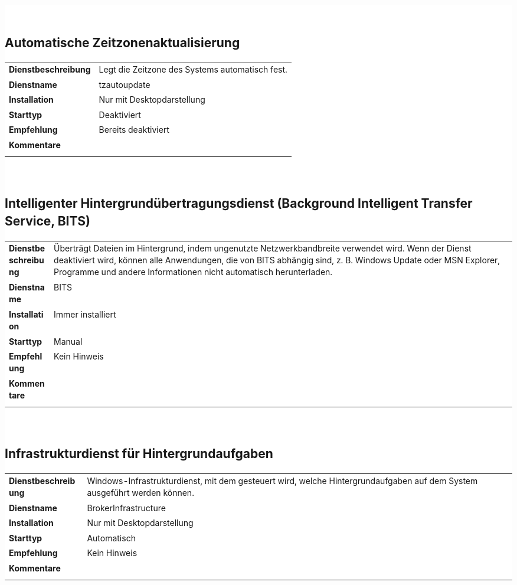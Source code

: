 <br />          

## <a name="auto-time-zone-updater"></a>Automatische Zeitzonenaktualisierung           

| | |           
|---|---|           
|   **Dienstbeschreibung** |   Legt die Zeitzone des Systems automatisch fest.
|   **Dienstname**    |   tzautoupdate
|   **Installation**    |   Nur mit Desktopdarstellung
|   **Starttyp**   |   Deaktiviert
|   **Empfehlung**  |   Bereits deaktiviert
|   **Kommentare**    |   
|||         

<br />          

## <a name="background-intelligent-transfer-service"></a>Intelligenter Hintergrundübertragungsdienst (Background Intelligent Transfer Service, BITS)          

| | |           
|---|---|   
|   **Dienstbeschreibung** |   Überträgt Dateien im Hintergrund, indem ungenutzte Netzwerkbandbreite verwendet wird. Wenn der Dienst deaktiviert wird, können alle Anwendungen, die von BITS abhängig sind, z. B. Windows Update oder MSN Explorer, Programme und andere Informationen nicht automatisch herunterladen.
|   **Dienstname**    |   BITS
|   **Installation**    |   Immer installiert
|   **Starttyp**   |   Manual
|   **Empfehlung**  | Kein Hinweis   
|   **Kommentare**    |   
|||         

<br />          


## <a name="background-tasks-infrastructure-service"></a>Infrastrukturdienst für Hintergrundaufgaben      

| | |           
|---|---|   
|   **Dienstbeschreibung** |   Windows-Infrastrukturdienst, mit dem gesteuert wird, welche Hintergrundaufgaben auf dem System ausgeführt werden können.
|   **Dienstname**    |   BrokerInfrastructure
|   **Installation**    |   Nur mit Desktopdarstellung
|   **Starttyp**   |   Automatisch
|   **Empfehlung**  | Kein Hinweis   
|   **Kommentare**    |   
|||         
